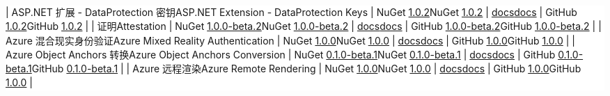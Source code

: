 | <span data-ttu-id="44d3c-123">ASP.NET 扩展 - DataProtection 密钥</span><span class="sxs-lookup"><span data-stu-id="44d3c-123">ASP.NET Extension - DataProtection Keys</span></span> | <span data-ttu-id="44d3c-124">NuGet [1.0.2](https://www.nuget.org/packages/Azure.Extensions.AspNetCore.DataProtection.Keys/1.0.2)</span><span class="sxs-lookup"><span data-stu-id="44d3c-124">NuGet [1.0.2](https://www.nuget.org/packages/Azure.Extensions.AspNetCore.DataProtection.Keys/1.0.2)</span></span> | [<span data-ttu-id="44d3c-125">docs</span><span class="sxs-lookup"><span data-stu-id="44d3c-125">docs</span></span>](/dotnet/api/overview/azure/Extensions.AspNetCore.DataProtection.Keys-readme/) | <span data-ttu-id="44d3c-126">GitHub [1.0.2](https://github.com/Azure/azure-sdk-for-net/tree/Azure.Extensions.AspNetCore.DataProtection.Keys_1.0.2/sdk/extensions/Azure.Extensions.AspNetCore.DataProtection.Keys/)</span><span class="sxs-lookup"><span data-stu-id="44d3c-126">GitHub [1.0.2](https://github.com/Azure/azure-sdk-for-net/tree/Azure.Extensions.AspNetCore.DataProtection.Keys_1.0.2/sdk/extensions/Azure.Extensions.AspNetCore.DataProtection.Keys/)</span></span> |
| <span data-ttu-id="44d3c-127">证明</span><span class="sxs-lookup"><span data-stu-id="44d3c-127">Attestation</span></span> | <span data-ttu-id="44d3c-128">NuGet [1.0.0-beta.2](https://www.nuget.org/packages/Azure.Security.Attestation/1.0.0-beta.2)</span><span class="sxs-lookup"><span data-stu-id="44d3c-128">NuGet [1.0.0-beta.2](https://www.nuget.org/packages/Azure.Security.Attestation/1.0.0-beta.2)</span></span> | [<span data-ttu-id="44d3c-129">docs</span><span class="sxs-lookup"><span data-stu-id="44d3c-129">docs</span></span>](/dotnet/api/overview/azure/Security.Attestation-readme-pre/) | <span data-ttu-id="44d3c-130">GitHub [1.0.0-beta.2](https://github.com/Azure/azure-sdk-for-net/tree/Azure.Security.Attestation_1.0.0-beta.2/sdk/attestation/Azure.Security.Attestation/)</span><span class="sxs-lookup"><span data-stu-id="44d3c-130">GitHub [1.0.0-beta.2](https://github.com/Azure/azure-sdk-for-net/tree/Azure.Security.Attestation_1.0.0-beta.2/sdk/attestation/Azure.Security.Attestation/)</span></span> |
| <span data-ttu-id="44d3c-131">Azure 混合现实身份验证</span><span class="sxs-lookup"><span data-stu-id="44d3c-131">Azure Mixed Reality Authentication</span></span> | <span data-ttu-id="44d3c-132">NuGet [1.0.0](https://www.nuget.org/packages/Azure.MixedReality.Authentication/1.0.0)</span><span class="sxs-lookup"><span data-stu-id="44d3c-132">NuGet [1.0.0](https://www.nuget.org/packages/Azure.MixedReality.Authentication/1.0.0)</span></span> | [<span data-ttu-id="44d3c-133">docs</span><span class="sxs-lookup"><span data-stu-id="44d3c-133">docs</span></span>](/dotnet/api/overview/azure/MixedReality.Authentication-readme/) | <span data-ttu-id="44d3c-134">GitHub [1.0.0](https://github.com/Azure/azure-sdk-for-net/tree/Azure.MixedReality.Authentication_1.0.0/sdk/mixedreality/Azure.MixedReality.Authentication/)</span><span class="sxs-lookup"><span data-stu-id="44d3c-134">GitHub [1.0.0](https://github.com/Azure/azure-sdk-for-net/tree/Azure.MixedReality.Authentication_1.0.0/sdk/mixedreality/Azure.MixedReality.Authentication/)</span></span> |
| <span data-ttu-id="44d3c-135">Azure Object Anchors 转换</span><span class="sxs-lookup"><span data-stu-id="44d3c-135">Azure Object Anchors Conversion</span></span> | <span data-ttu-id="44d3c-136">NuGet [0.1.0-beta.1](https://www.nuget.org/packages/Azure.MixedReality.ObjectAnchors.Conversion/0.1.0-beta.1)</span><span class="sxs-lookup"><span data-stu-id="44d3c-136">NuGet [0.1.0-beta.1](https://www.nuget.org/packages/Azure.MixedReality.ObjectAnchors.Conversion/0.1.0-beta.1)</span></span> | [<span data-ttu-id="44d3c-137">docs</span><span class="sxs-lookup"><span data-stu-id="44d3c-137">docs</span></span>](/dotnet/api/overview/azure/MixedReality.ObjectAnchors.Conversion-readme-pre/) | <span data-ttu-id="44d3c-138">GitHub [0.1.0-beta.1](https://github.com/Azure/azure-sdk-for-net/tree/Azure.MixedReality.ObjectAnchors.Conversion_0.1.0-beta.1/sdk/objectanchors/Azure.MixedReality.ObjectAnchors.Conversion/)</span><span class="sxs-lookup"><span data-stu-id="44d3c-138">GitHub [0.1.0-beta.1](https://github.com/Azure/azure-sdk-for-net/tree/Azure.MixedReality.ObjectAnchors.Conversion_0.1.0-beta.1/sdk/objectanchors/Azure.MixedReality.ObjectAnchors.Conversion/)</span></span> |
| <span data-ttu-id="44d3c-139">Azure 远程渲染</span><span class="sxs-lookup"><span data-stu-id="44d3c-139">Azure Remote Rendering</span></span> | <span data-ttu-id="44d3c-140">NuGet [1.0.0](https://www.nuget.org/packages/Azure.MixedReality.RemoteRendering/1.0.0)</span><span class="sxs-lookup"><span data-stu-id="44d3c-140">NuGet [1.0.0](https://www.nuget.org/packages/Azure.MixedReality.RemoteRendering/1.0.0)</span></span> | [<span data-ttu-id="44d3c-141">docs</span><span class="sxs-lookup"><span data-stu-id="44d3c-141">docs</span></span>](/dotnet/api/overview/azure/MixedReality.RemoteRendering-readme/) | <span data-ttu-id="44d3c-142">GitHub [1.0.0](https://github.com/Azure/azure-sdk-for-net/tree/Azure.MixedReality.RemoteRendering_1.0.0/sdk/remoterendering/Azure.MixedReality.RemoteRendering/)</span><span class="sxs-lookup"><span data-stu-id="44d3c-142">GitHub [1.0.0](https://github.com/Azure/azure-sdk-for-net/tree/Azure.MixedReality.RemoteRendering_1.0.0/sdk/remoterendering/Azure.MixedReality.RemoteRendering/)</span></span> |